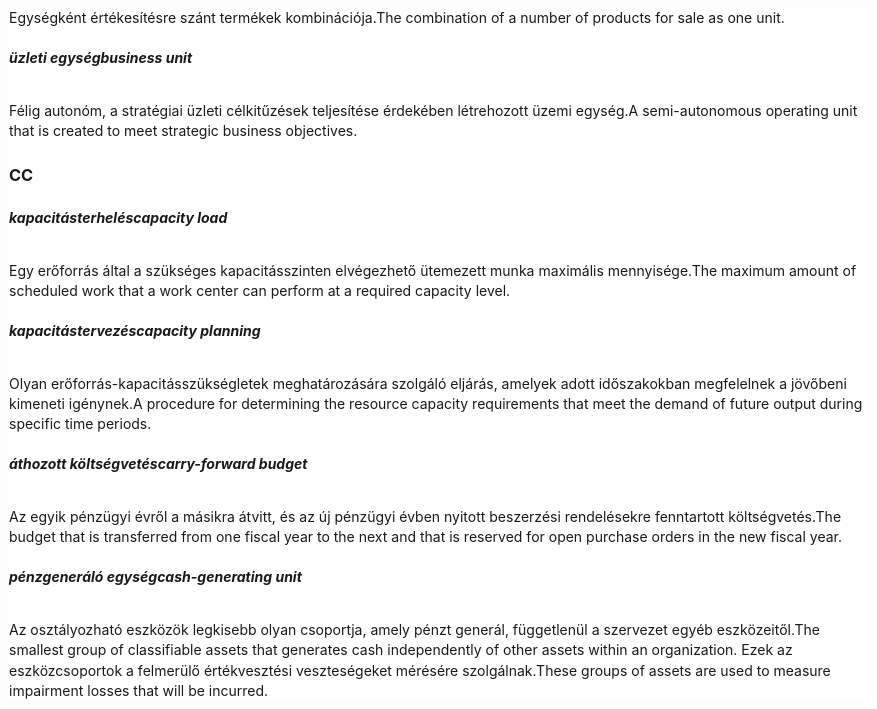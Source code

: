 <span data-ttu-id="0a7ac-155">Egységként értékesítésre szánt termékek kombinációja.</span><span class="sxs-lookup"><span data-stu-id="0a7ac-155">The combination of a number of products for sale as one unit.</span></span>

###### <a name="business-unit"></a><span data-ttu-id="0a7ac-156">**üzleti egység**</span><span class="sxs-lookup"><span data-stu-id="0a7ac-156">**business unit**</span></span>

<span data-ttu-id="0a7ac-157">Félig autonóm, a stratégiai üzleti célkitűzések teljesítése érdekében létrehozott üzemi egység.</span><span class="sxs-lookup"><span data-stu-id="0a7ac-157">A semi-autonomous operating unit that is created to meet strategic business objectives.</span></span>

### <a name="c"></a><span data-ttu-id="0a7ac-158">**C**</span><span class="sxs-lookup"><span data-stu-id="0a7ac-158">**C**</span></span>

###### <a name="capacity-load"></a><span data-ttu-id="0a7ac-159">**kapacitásterhelés**</span><span class="sxs-lookup"><span data-stu-id="0a7ac-159">**capacity load**</span></span>

<span data-ttu-id="0a7ac-160">Egy erőforrás által a szükséges kapacitásszinten elvégezhető ütemezett munka maximális mennyisége.</span><span class="sxs-lookup"><span data-stu-id="0a7ac-160">The maximum amount of scheduled work that a work center can perform at a required capacity level.</span></span>

###### <a name="capacity-planning"></a><span data-ttu-id="0a7ac-161">**kapacitástervezés**</span><span class="sxs-lookup"><span data-stu-id="0a7ac-161">**capacity planning**</span></span>

<span data-ttu-id="0a7ac-162">Olyan erőforrás-kapacitásszükségletek meghatározására szolgáló eljárás, amelyek adott időszakokban megfelelnek a jövőbeni kimeneti igénynek.</span><span class="sxs-lookup"><span data-stu-id="0a7ac-162">A procedure for determining the resource capacity requirements that meet the demand of future output during specific time periods.</span></span>

###### <a name="carry-forward-budget"></a><span data-ttu-id="0a7ac-163">**áthozott költségvetés**</span><span class="sxs-lookup"><span data-stu-id="0a7ac-163">**carry-forward budget**</span></span>

<span data-ttu-id="0a7ac-164">Az egyik pénzügyi évről a másikra átvitt, és az új pénzügyi évben nyitott beszerzési rendelésekre fenntartott költségvetés.</span><span class="sxs-lookup"><span data-stu-id="0a7ac-164">The budget that is transferred from one fiscal year to the next and that is reserved for open purchase orders in the new fiscal year.</span></span>

###### <a name="cash-generating-unit"></a><span data-ttu-id="0a7ac-165">**pénzgeneráló egység**</span><span class="sxs-lookup"><span data-stu-id="0a7ac-165">**cash-generating unit**</span></span>

<span data-ttu-id="0a7ac-166">Az osztályozható eszközök legkisebb olyan csoportja, amely pénzt generál, függetlenül a szervezet egyéb eszközeitől.</span><span class="sxs-lookup"><span data-stu-id="0a7ac-166">The smallest group of classifiable assets that generates cash independently of other assets within an organization.</span></span> <span data-ttu-id="0a7ac-167">Ezek az eszközcsoportok a felmerülő értékvesztési veszteségeket mérésére szolgálnak.</span><span class="sxs-lookup"><span data-stu-id="0a7ac-167">These groups of assets are used to measure impairment losses that will be incurred.</span></span>
